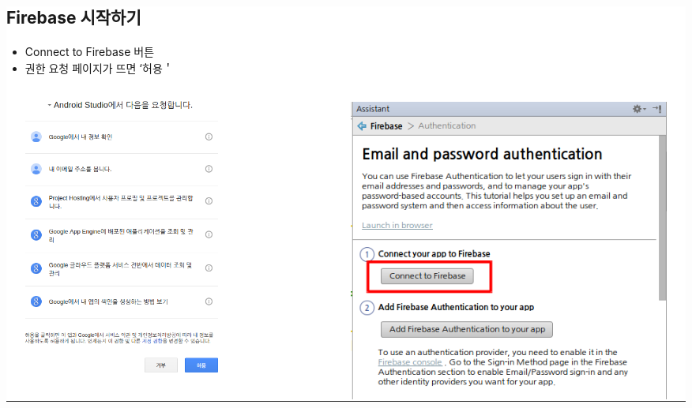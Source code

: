 ## Firebase 시작하기
* Connect to Firebase 버튼
* 권한 요청 페이지가 뜨면 ‘허용＇  
<img src="images/firebase_perm.png" width=300px>

<img src="images/connectfirebase.png" width=400px style="top:150px; right:100px; position:absolute;">

---